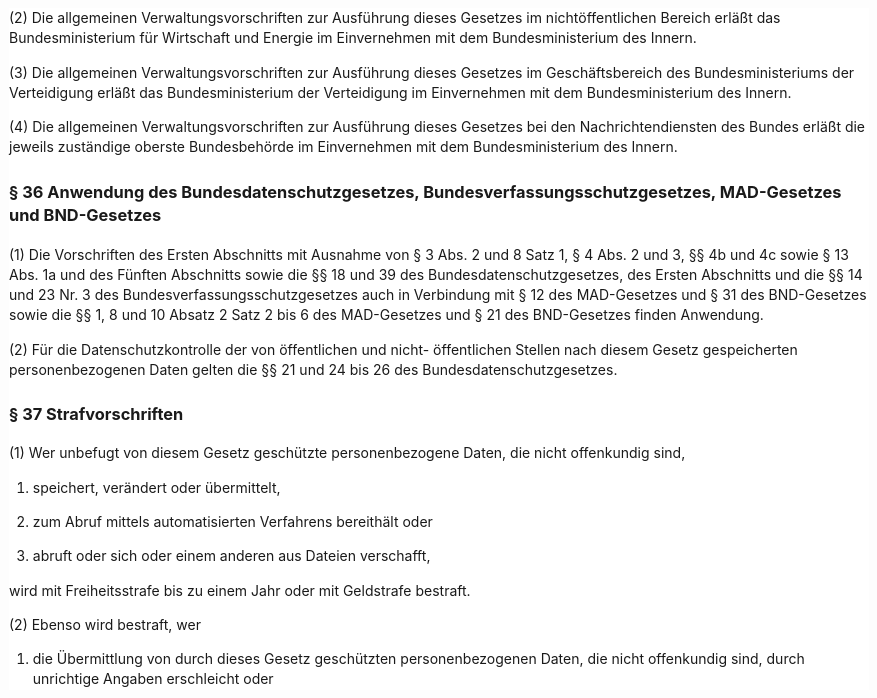 (2) Die allgemeinen Verwaltungsvorschriften zur Ausführung dieses
Gesetzes im nichtöffentlichen Bereich erläßt das Bundesministerium für
Wirtschaft und Energie im Einvernehmen mit dem Bundesministerium des
Innern.

(3) Die allgemeinen Verwaltungsvorschriften zur Ausführung dieses
Gesetzes im Geschäftsbereich des Bundesministeriums der Verteidigung
erläßt das Bundesministerium der Verteidigung im Einvernehmen mit dem
Bundesministerium des Innern.

(4) Die allgemeinen Verwaltungsvorschriften zur Ausführung dieses
Gesetzes bei den Nachrichtendiensten des Bundes erläßt die jeweils
zuständige oberste Bundesbehörde im Einvernehmen mit dem
Bundesministerium des Innern.


### § 36 Anwendung des Bundesdatenschutzgesetzes, Bundesverfassungsschutzgesetzes, MAD-Gesetzes und BND-Gesetzes

(1) Die Vorschriften des Ersten Abschnitts mit Ausnahme von § 3 Abs. 2
und 8 Satz 1, § 4 Abs. 2 und 3, §§ 4b und 4c sowie § 13 Abs. 1a und
des Fünften Abschnitts sowie die §§ 18 und 39 des
Bundesdatenschutzgesetzes, des Ersten Abschnitts und die §§ 14 und 23
Nr. 3 des Bundesverfassungsschutzgesetzes auch in Verbindung mit § 12
des MAD-Gesetzes und § 31 des BND-Gesetzes sowie die §§ 1, 8 und 10
Absatz 2 Satz 2 bis 6 des MAD-Gesetzes und § 21 des BND-Gesetzes
finden Anwendung.

(2) Für die Datenschutzkontrolle der von öffentlichen und nicht-
öffentlichen Stellen nach diesem Gesetz gespeicherten
personenbezogenen Daten gelten die §§ 21 und 24 bis 26 des
Bundesdatenschutzgesetzes.


### § 37 Strafvorschriften

(1) Wer unbefugt von diesem Gesetz geschützte personenbezogene Daten,
die nicht offenkundig sind,

1.  speichert, verändert oder übermittelt,


2.  zum Abruf mittels automatisierten Verfahrens bereithält oder


3.  abruft oder sich oder einem anderen aus Dateien verschafft,



wird mit Freiheitsstrafe bis zu einem Jahr oder mit Geldstrafe
bestraft.

(2) Ebenso wird bestraft, wer

1.  die Übermittlung von durch dieses Gesetz geschützten personenbezogenen
    Daten, die nicht offenkundig sind, durch unrichtige Angaben
    erschleicht oder

